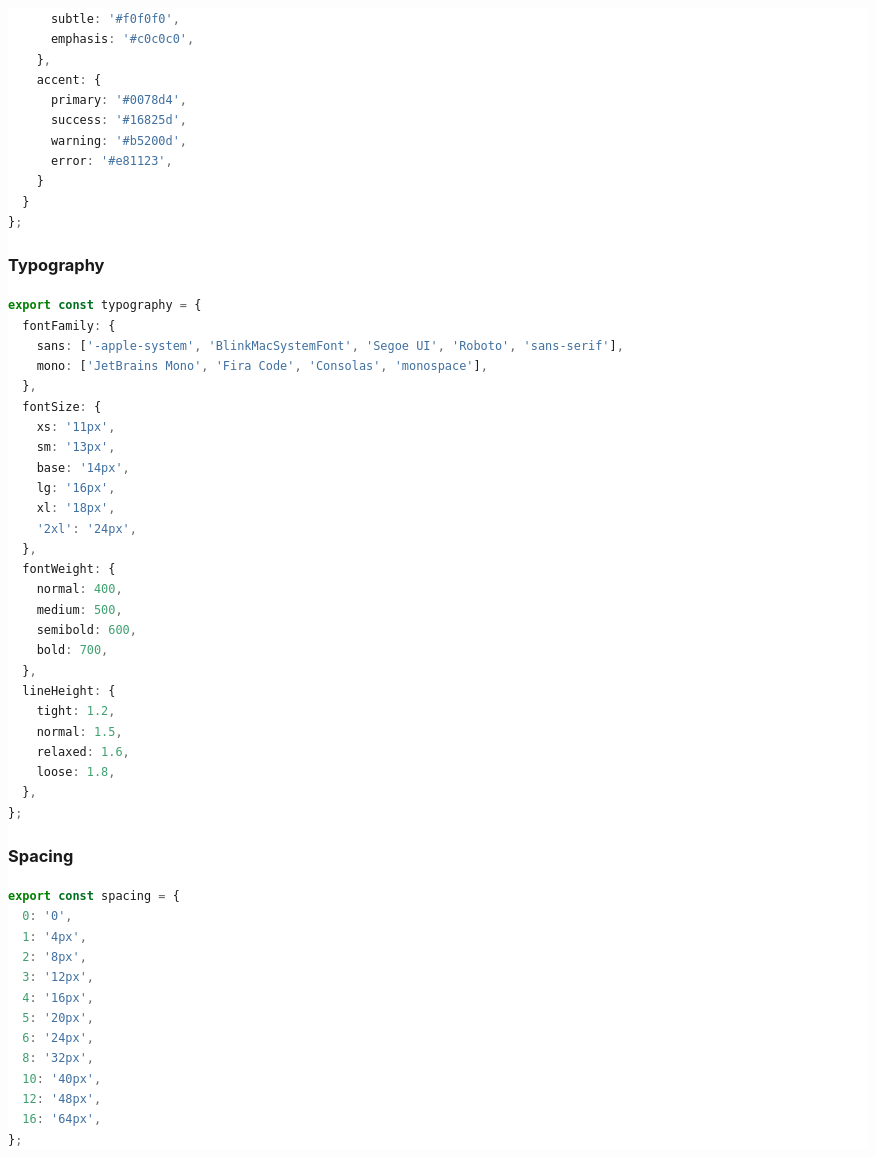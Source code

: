 ```typescript
      subtle: '#f0f0f0',
      emphasis: '#c0c0c0',
    },
    accent: {
      primary: '#0078d4',
      success: '#16825d',
      warning: '#b5200d',
      error: '#e81123',
    }
  }
};
```

### Typography

```typescript
export const typography = {
  fontFamily: {
    sans: ['-apple-system', 'BlinkMacSystemFont', 'Segoe UI', 'Roboto', 'sans-serif'],
    mono: ['JetBrains Mono', 'Fira Code', 'Consolas', 'monospace'],
  },
  fontSize: {
    xs: '11px',
    sm: '13px',
    base: '14px',
    lg: '16px',
    xl: '18px',
    '2xl': '24px',
  },
  fontWeight: {
    normal: 400,
    medium: 500,
    semibold: 600,
    bold: 700,
  },
  lineHeight: {
    tight: 1.2,
    normal: 1.5,
    relaxed: 1.6,
    loose: 1.8,
  },
};
```

### Spacing

```typescript
export const spacing = {
  0: '0',
  1: '4px',
  2: '8px',
  3: '12px',
  4: '16px',
  5: '20px',
  6: '24px',
  8: '32px',
  10: '40px',
  12: '48px',
  16: '64px',
};
```
